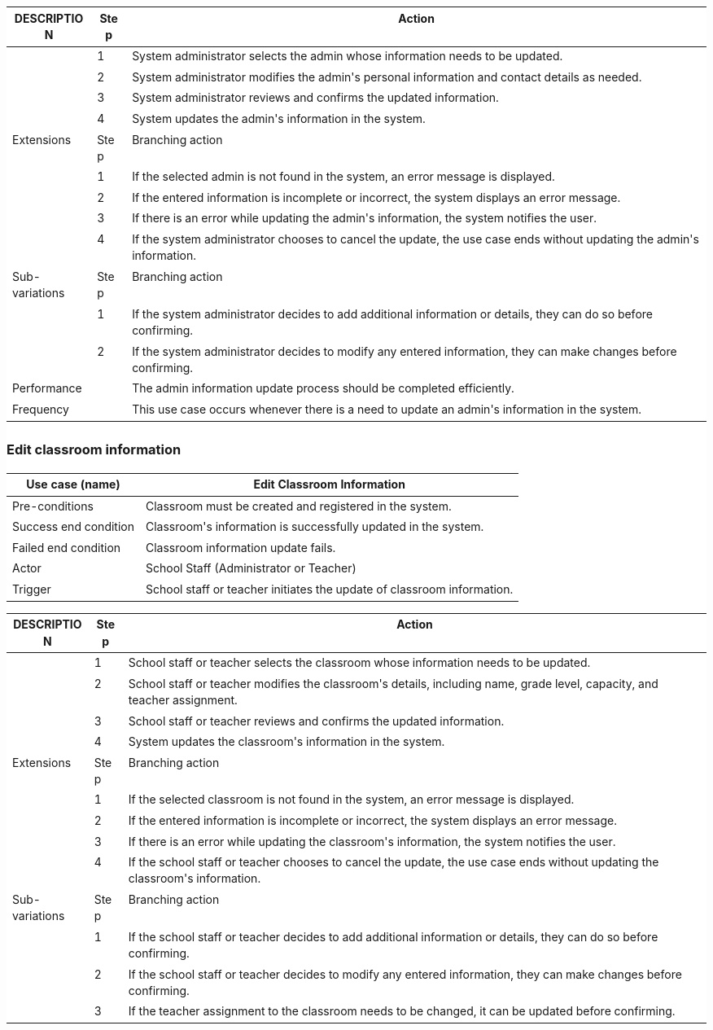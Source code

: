 | DESCRIPTION | Step | Action                                                       |
| ----------- | ---- | ------------------------------------------------------------ |
|             | 1    | System administrator selects the admin whose information needs to be updated. |
|             | 2    | System administrator modifies the admin's personal information and contact details as needed. |
|             | 3    | System administrator reviews and confirms the updated information. |
|             | 4    | System updates the admin's information in the system.        |
| Extensions     | Step | Branching action |
|                | 1    | If the selected admin is not found in the system, an error message is displayed. |
|                | 2    | If the entered information is incomplete or incorrect, the system displays an error message. |
|                | 3    | If there is an error while updating the admin's information, the system notifies the user. |
|                | 4    | If the system administrator chooses to cancel the update, the use case ends without updating the admin's information. |
| Sub-variations | Step | Branching action |
|                | 1    | If the system administrator decides to add additional information or details, they can do so before confirming. |
|                | 2    | If the system administrator decides to modify any entered information, they can make changes before confirming. |
| Performance    |      | The admin information update process should be completed efficiently. |
| Frequency      |      | This use case occurs whenever there is a need to update an admin's information in the system. |

### Edit classroom information

| Use case (name)       | Edit Classroom Information                                   |
| --------------------- | ------------------------------------------------------------ |
| Pre-conditions        | Classroom must be created and registered in the system.      |
| Success end condition | Classroom's information is successfully updated in the system. |
| Failed end condition  | Classroom information update fails.                          |
| Actor                 | School Staff (Administrator or Teacher)                      |
| Trigger               | School staff or teacher initiates the update of classroom information. |

| DESCRIPTION | Step | Action                                                       |
| ----------- | ---- | ------------------------------------------------------------ |
|             | 1    | School staff or teacher selects the classroom whose information needs to be updated. |
|             | 2    | School staff or teacher modifies the classroom's details, including name, grade level, capacity, and teacher assignment. |
|             | 3    | School staff or teacher reviews and confirms the updated information. |
|             | 4    | System updates the classroom's information in the system.    |
| Extensions     | Step | Branching action |
|                | 1    | If the selected classroom is not found in the system, an error message is displayed. |
|                | 2    | If the entered information is incomplete or incorrect, the system displays an error message. |
|                | 3    | If there is an error while updating the classroom's information, the system notifies the user. |
|                | 4    | If the school staff or teacher chooses to cancel the update, the use case ends without updating the classroom's information. |
| Sub-variations | Step | Branching action |
|                | 1    | If the school staff or teacher decides to add additional information or details, they can do so before confirming. |
|                | 2    | If the school staff or teacher decides to modify any entered information, they can make changes before confirming. |
|                | 3    | If the teacher assignment to the classroom needs to be changed, it can be updated before confirming. |